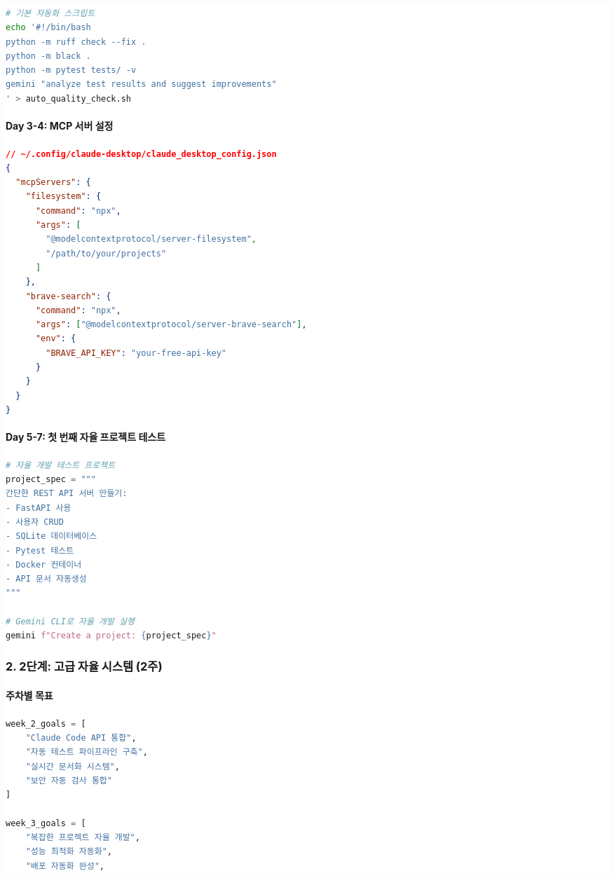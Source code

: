 ```bash
# 기본 자동화 스크립트
echo '#!/bin/bash
python -m ruff check --fix .
python -m black .
python -m pytest tests/ -v
gemini "analyze test results and suggest improvements"
' > auto_quality_check.sh
```

#### **Day 3-4: MCP 서버 설정**
```json
// ~/.config/claude-desktop/claude_desktop_config.json
{
  "mcpServers": {
    "filesystem": {
      "command": "npx",
      "args": [
        "@modelcontextprotocol/server-filesystem",
        "/path/to/your/projects"
      ]
    },
    "brave-search": {
      "command": "npx", 
      "args": ["@modelcontextprotocol/server-brave-search"],
      "env": {
        "BRAVE_API_KEY": "your-free-api-key"
      }
    }
  }
}
```

#### **Day 5-7: 첫 번째 자율 프로젝트 테스트**
```python
# 자율 개발 테스트 프로젝트
project_spec = """
간단한 REST API 서버 만들기:
- FastAPI 사용
- 사용자 CRUD
- SQLite 데이터베이스  
- Pytest 테스트
- Docker 컨테이너
- API 문서 자동생성
"""

# Gemini CLI로 자율 개발 실행
gemini f"Create a project: {project_spec}"
```

### 2. **2단계: 고급 자율 시스템 (2주)**

#### **주차별 목표**
```python
week_2_goals = [
    "Claude Code API 통합",
    "자동 테스트 파이프라인 구축", 
    "실시간 문서화 시스템",
    "보안 자동 검사 통합"
]

week_3_goals = [
    "복잡한 프로젝트 자율 개발",
    "성능 최적화 자동화",
    "배포 자동화 완성",
```